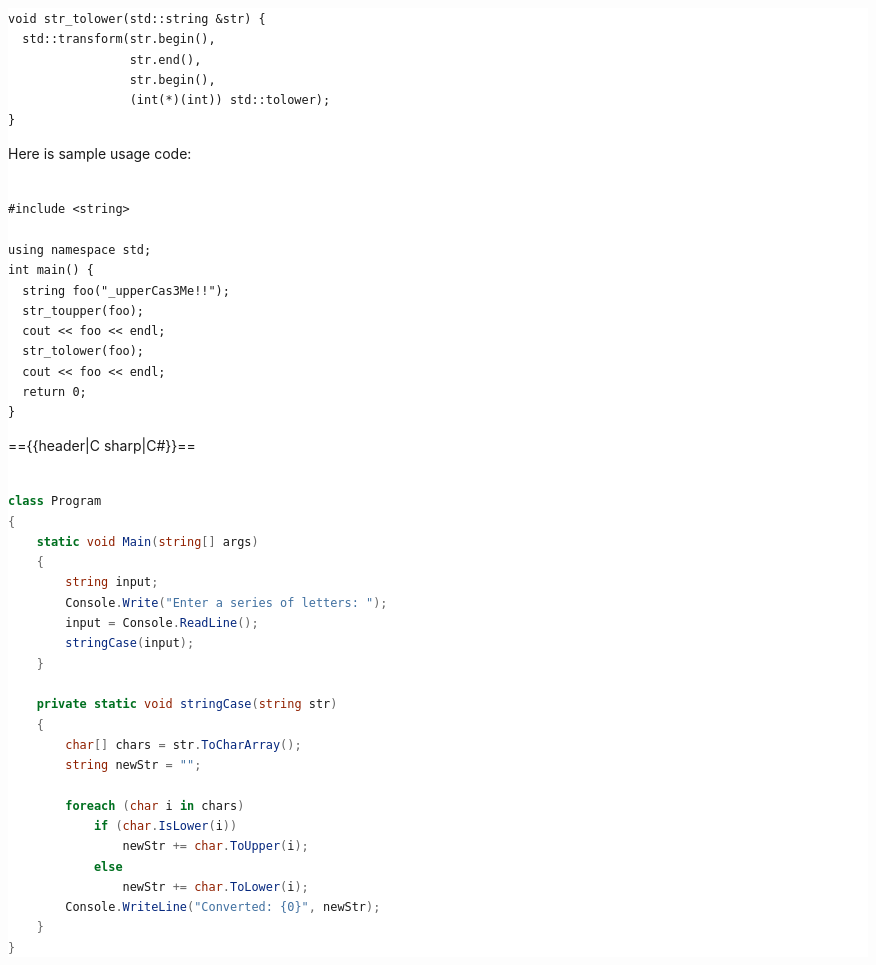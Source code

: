 ```cpp>#include <algorithm
void str_tolower(std::string &str) {
  std::transform(str.begin(), 
                 str.end(), 
                 str.begin(),
                 (int(*)(int)) std::tolower);
}
```


Here is sample usage code:


```cpp>#include <iostream

#include <string>

using namespace std;
int main() {
  string foo("_upperCas3Me!!");
  str_toupper(foo);
  cout << foo << endl;
  str_tolower(foo);
  cout << foo << endl;
  return 0;
}
```


=={{header|C sharp|C#}}==


```csharp

class Program
{
    static void Main(string[] args)
    {
        string input;
        Console.Write("Enter a series of letters: ");
        input = Console.ReadLine();
        stringCase(input);
    }

    private static void stringCase(string str)
    {
        char[] chars = str.ToCharArray();
        string newStr = "";

        foreach (char i in chars)
            if (char.IsLower(i))
                newStr += char.ToUpper(i);
            else
                newStr += char.ToLower(i);
        Console.WriteLine("Converted: {0}", newStr);
    }
}
```
